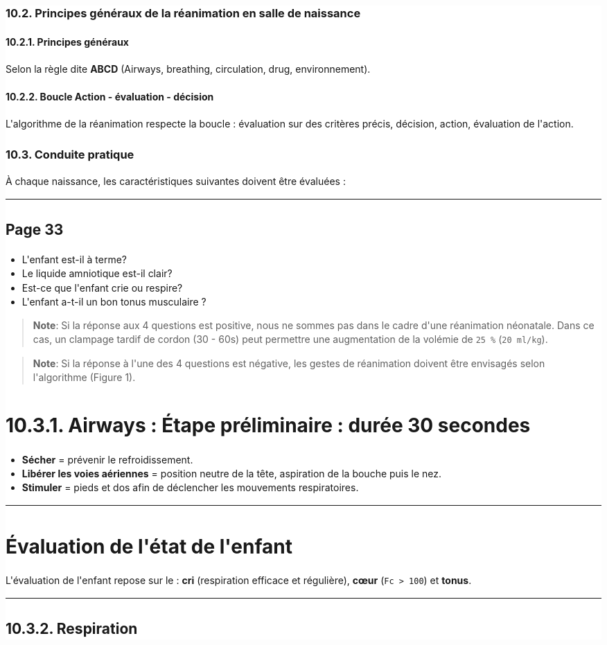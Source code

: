 ### 10.2. Principes généraux de la réanimation en salle de naissance

#### 10.2.1. Principes généraux

Selon la règle dite **ABCD** (Airways, breathing, circulation, drug, environnement).

#### 10.2.2. Boucle Action - évaluation - décision

L'algorithme de la réanimation respecte la boucle : évaluation sur des critères précis, décision, action, évaluation de l'action.

### 10.3. Conduite pratique

À chaque naissance, les caractéristiques suivantes doivent être évaluées :

---

## Page 33

- L'enfant est-il à terme?
- Le liquide amniotique est-il clair?
- Est-ce que l'enfant crie ou respire?
- L'enfant a-t-il un bon tonus musculaire ?

> **Note**: Si la réponse aux 4 questions est positive, nous ne sommes pas dans le cadre d'une réanimation néonatale. Dans ce cas, un clampage tardif de cordon (30 - 60s) peut permettre une augmentation de la volémie de `25 %` (`20 ml/kg`).

> **Note**: Si la réponse à l'une des 4 questions est négative, les gestes de réanimation doivent être envisagés selon l'algorithme (Figure 1).

# 10.3.1. Airways : Étape préliminaire : durée 30 secondes

- **Sécher** = prévenir le refroidissement.
- **Libérer les voies aériennes** = position neutre de la tête, aspiration de la bouche puis le nez.
- **Stimuler** = pieds et dos afin de déclencher les mouvements respiratoires.


---


# Évaluation de l'état de l'enfant

L'évaluation de l'enfant repose sur le : **cri** (respiration efficace et régulière), **cœur** (`Fc > 100`) et **tonus**.

---

## 10.3.2. Respiration
